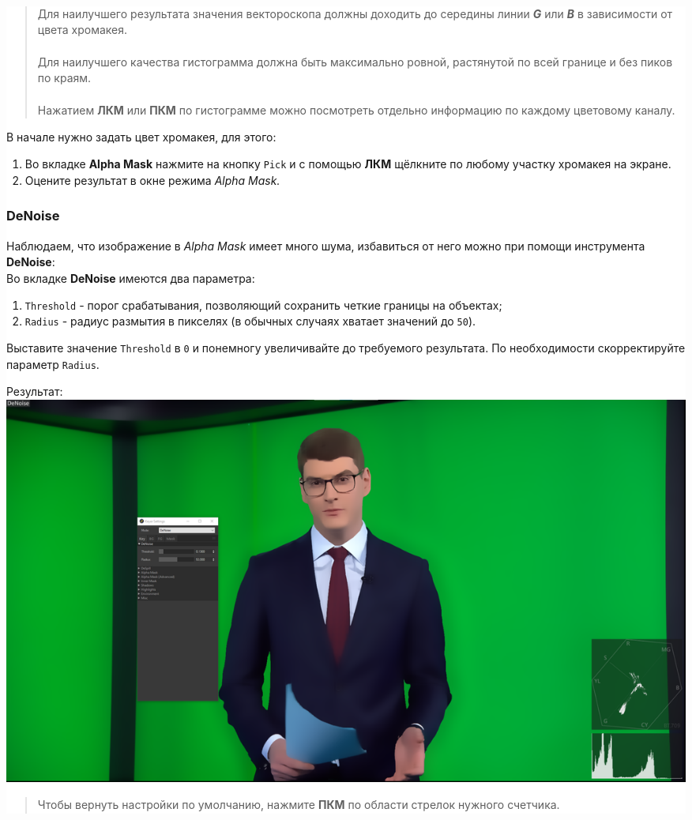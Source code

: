 > Для наилучшего результата значения вектороскопа должны доходить до середины линии **_G_** или **_B_** в зависимости от цвета хромакея.<br>
> <br>Для наилучшего качества гистограмма должна быть максимально ровной, растянутой по всей границе и без пиков по краям.<br>
> <br>Нажатием **ЛКМ** или **ПКМ** по гистограмме можно посмотреть отдельно информацию по каждому цветовому каналу.

В начале нужно задать цвет хромакея, для этого:

1. Во вкладке **Alpha Mask** нажмите на кнопку `Pick` и с помощью **ЛКМ** щёлкните по любому участку хромакея на экране.
2. Оцените результат в окне режима _Alpha Mask._

### **DeNoise**

Наблюдаем, что изображение в _Alpha Mask_ имеет много шума, избавиться от него можно при помощи инструмента **DeNoise**:<br>
Во вкладке **DeNoise** имеются два параметра:

1. `Threshold` - порог срабатывания, позволяющий сохранить четкие границы на объектах;
2. `Radius` - радиус размытия в пикселях (в обычных случаях хватает значений до `50`).

Выставите значение `Threshold` в `0` и понемногу увеличивайте до требуемого результата. По необходимости скорректируйте параметр `Radius`.

Результат:
![](..\images\example_keyer\stage_03.png)

> Чтобы вернуть настройки по умолчанию, нажмите **ПКМ** по области стрелок нужного счетчика.
